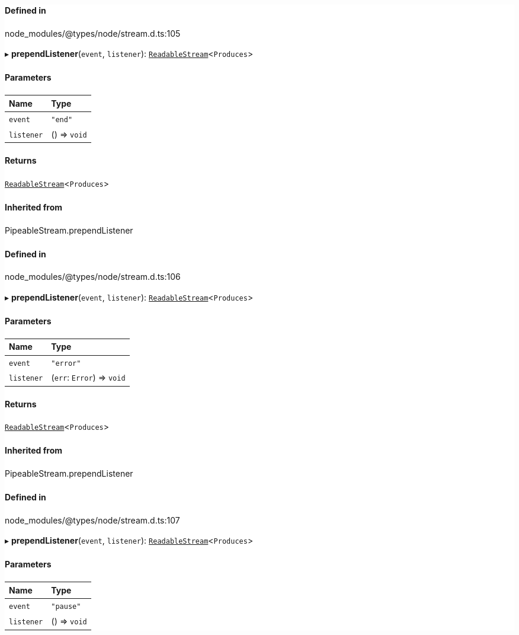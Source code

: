 #### Defined in

node_modules/@types/node/stream.d.ts:105

▸ **prependListener**(`event`, `listener`): [`ReadableStream`](readablestream.md)<`Produces`\>

#### Parameters

| Name | Type |
| :------ | :------ |
| `event` | ``"end"`` |
| `listener` | () => `void` |

#### Returns

[`ReadableStream`](readablestream.md)<`Produces`\>

#### Inherited from

PipeableStream.prependListener

#### Defined in

node_modules/@types/node/stream.d.ts:106

▸ **prependListener**(`event`, `listener`): [`ReadableStream`](readablestream.md)<`Produces`\>

#### Parameters

| Name | Type |
| :------ | :------ |
| `event` | ``"error"`` |
| `listener` | (`err`: `Error`) => `void` |

#### Returns

[`ReadableStream`](readablestream.md)<`Produces`\>

#### Inherited from

PipeableStream.prependListener

#### Defined in

node_modules/@types/node/stream.d.ts:107

▸ **prependListener**(`event`, `listener`): [`ReadableStream`](readablestream.md)<`Produces`\>

#### Parameters

| Name | Type |
| :------ | :------ |
| `event` | ``"pause"`` |
| `listener` | () => `void` |
